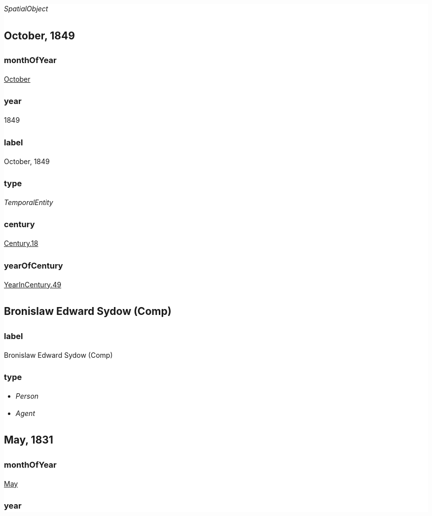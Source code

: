 *SpatialObject*

## October, 1849

### monthOfYear


[October](#October)

### year


1849

### label


October, 1849

### type


*TemporalEntity*

### century


[Century.18](#Century.18)

### yearOfCentury


[YearInCentury.49](#YearInCentury.49)

## Bronislaw Edward Sydow (Comp)

### label


Bronislaw Edward Sydow (Comp)

### type

 - *Person*

 - *Agent*

## May, 1831

### monthOfYear


[May](#May)

### year
